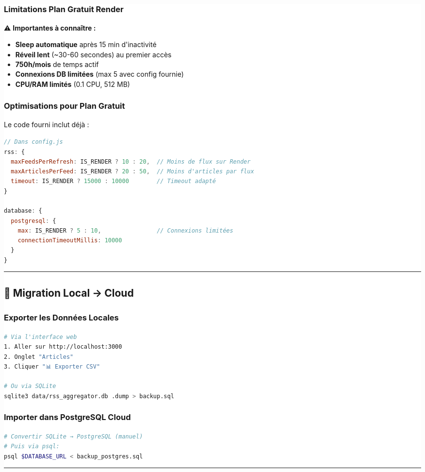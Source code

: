 ### Limitations Plan Gratuit Render

⚠️ **Importantes à connaître :**

- **Sleep automatique** après 15 min d'inactivité
- **Réveil lent** (~30-60 secondes) au premier accès
- **750h/mois** de temps actif
- **Connexions DB limitées** (max 5 avec config fournie)
- **CPU/RAM limités** (0.1 CPU, 512 MB)

### Optimisations pour Plan Gratuit

Le code fourni inclut déjà :

```javascript
// Dans config.js
rss: {
  maxFeedsPerRefresh: IS_RENDER ? 10 : 20,  // Moins de flux sur Render
  maxArticlesPerFeed: IS_RENDER ? 20 : 50,  // Moins d'articles par flux
  timeout: IS_RENDER ? 15000 : 10000        // Timeout adapté
}

database: {
  postgresql: {
    max: IS_RENDER ? 5 : 10,                // Connexions limitées
    connectionTimeoutMillis: 10000
  }
}
```

---

## 🔄 Migration Local → Cloud

### Exporter les Données Locales

```bash
# Via l'interface web
1. Aller sur http://localhost:3000
2. Onglet "Articles"
3. Cliquer "📊 Exporter CSV"

# Ou via SQLite
sqlite3 data/rss_aggregator.db .dump > backup.sql
```

### Importer dans PostgreSQL Cloud

```bash
# Convertir SQLite → PostgreSQL (manuel)
# Puis via psql:
psql $DATABASE_URL < backup_postgres.sql
```

---